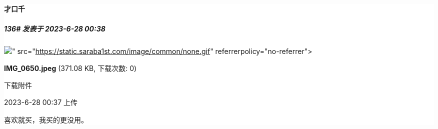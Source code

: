 ####  才口千  
##### 136#       发表于 2023-6-28 00:38

<img src="https://img.saraba1st.com/forum/202306/28/003756yg1z41p0wd18znz1.jpeg" referrerpolicy="no-referrer">" src="https://static.saraba1st.com/image/common/none.gif" referrerpolicy="no-referrer">

<strong>IMG_0650.jpeg</strong> (371.08 KB, 下载次数: 0)

下载附件

2023-6-28 00:37 上传

喜欢就买，我买的更没用。

